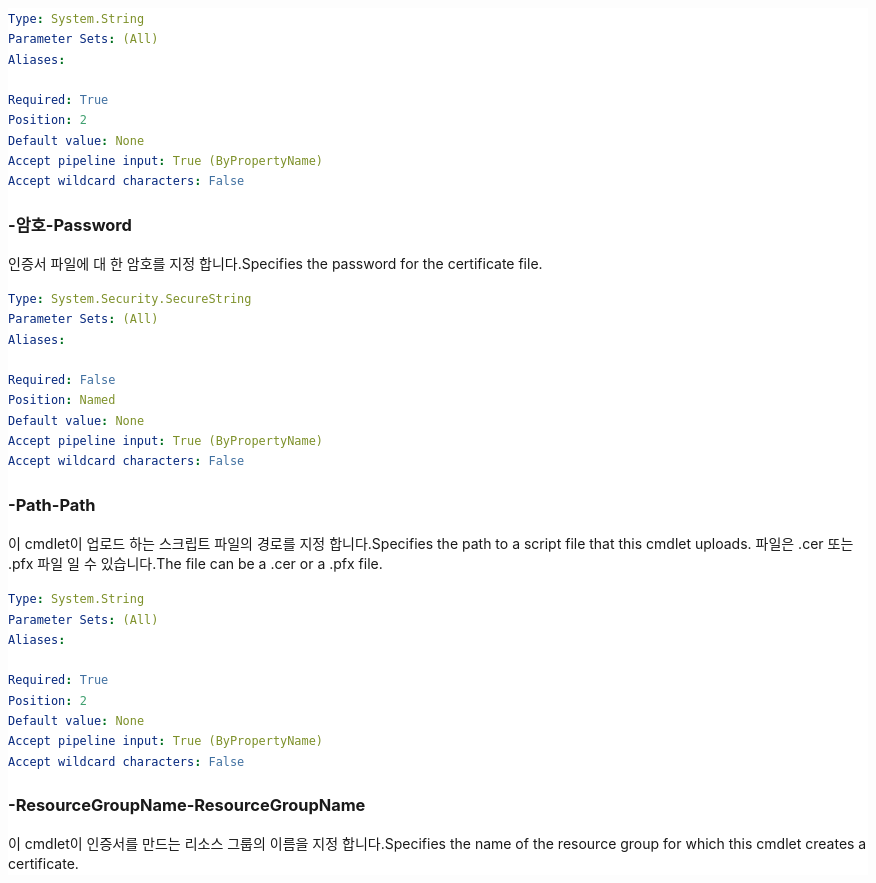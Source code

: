 ```yaml
Type: System.String
Parameter Sets: (All)
Aliases:

Required: True
Position: 2
Default value: None
Accept pipeline input: True (ByPropertyName)
Accept wildcard characters: False
```

### <span data-ttu-id="84ace-126">-암호</span><span class="sxs-lookup"><span data-stu-id="84ace-126">-Password</span></span>
<span data-ttu-id="84ace-127">인증서 파일에 대 한 암호를 지정 합니다.</span><span class="sxs-lookup"><span data-stu-id="84ace-127">Specifies the password for the certificate file.</span></span>

```yaml
Type: System.Security.SecureString
Parameter Sets: (All)
Aliases:

Required: False
Position: Named
Default value: None
Accept pipeline input: True (ByPropertyName)
Accept wildcard characters: False
```

### <span data-ttu-id="84ace-128">-Path</span><span class="sxs-lookup"><span data-stu-id="84ace-128">-Path</span></span>
<span data-ttu-id="84ace-129">이 cmdlet이 업로드 하는 스크립트 파일의 경로를 지정 합니다.</span><span class="sxs-lookup"><span data-stu-id="84ace-129">Specifies the path to a script file that this cmdlet uploads.</span></span>
<span data-ttu-id="84ace-130">파일은 .cer 또는 .pfx 파일 일 수 있습니다.</span><span class="sxs-lookup"><span data-stu-id="84ace-130">The file can be a .cer or a .pfx file.</span></span>

```yaml
Type: System.String
Parameter Sets: (All)
Aliases:

Required: True
Position: 2
Default value: None
Accept pipeline input: True (ByPropertyName)
Accept wildcard characters: False
```

### <span data-ttu-id="84ace-131">-ResourceGroupName</span><span class="sxs-lookup"><span data-stu-id="84ace-131">-ResourceGroupName</span></span>
<span data-ttu-id="84ace-132">이 cmdlet이 인증서를 만드는 리소스 그룹의 이름을 지정 합니다.</span><span class="sxs-lookup"><span data-stu-id="84ace-132">Specifies the name of the resource group for which this cmdlet creates a certificate.</span></span>
